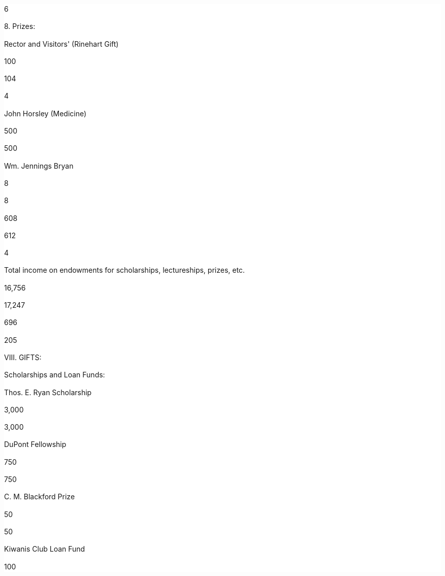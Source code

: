 6

8\. Prizes:

Rector and Visitors' (Rinehart Gift)

100

104

4

John Horsley (Medicine)

500

500

Wm. Jennings Bryan

8

8

608

612

4

Total income on endowments for scholarships, lectureships, prizes, etc.

16,756

17,247

696

205

VIII. GIFTS:

Scholarships and Loan Funds:

Thos. E. Ryan Scholarship

3,000

3,000

DuPont Fellowship

750

750

C. M. Blackford Prize

50

50

Kiwanis Club Loan Fund

100
